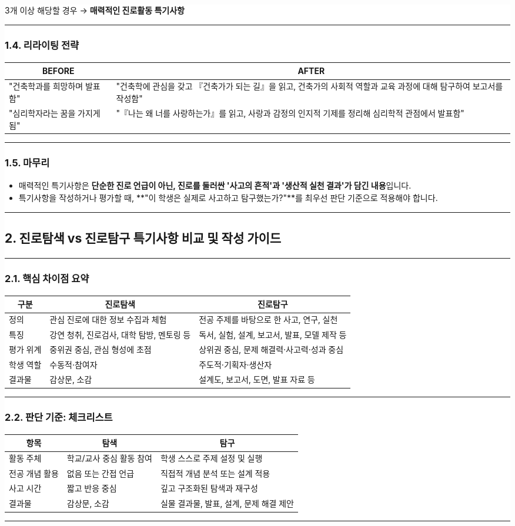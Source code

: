 3개 이상 해당할 경우 → **매력적인 진로활동 특기사항**

---

### 1.4. 리라이팅 전략

| BEFORE | AFTER |
|--------|--------|
| "건축학과를 희망하며 발표함" | "건축학에 관심을 갖고 『건축가가 되는 길』을 읽고, 건축가의 사회적 역할과 교육 과정에 대해 탐구하여 보고서를 작성함" |
| "심리학자라는 꿈을 가지게 됨" | "『나는 왜 너를 사랑하는가』를 읽고, 사랑과 감정의 인지적 기제를 정리해 심리학적 관점에서 발표함" |

---

### 1.5. 마무리

- 매력적인 특기사항은 **단순한 진로 언급이 아닌, 진로를 둘러싼 '사고의 흔적'과 '생산적 실천 결과'가 담긴 내용**입니다.
- 특기사항을 작성하거나 평가할 때, **"이 학생은 실제로 사고하고 탐구했는가?"**를 최우선 판단 기준으로 적용해야 합니다.


---
## 2. 진로탐색 vs 진로탐구 특기사항 비교 및 작성 가이드

---

### 2.1. 핵심 차이점 요약

| 구분 | 진로탐색 | 진로탐구 |
|------|-----------|-----------|
| 정의 | 관심 진로에 대한 정보 수집과 체험 | 전공 주제를 바탕으로 한 사고, 연구, 실천 |
| 특징 | 강연 청취, 진로검사, 대학 탐방, 멘토링 등 | 독서, 실험, 설계, 보고서, 발표, 모델 제작 등 |
| 평가 위계 | 중위권 중심, 관심 형성에 초점 | 상위권 중심, 문제 해결력·사고력·성과 중심 |
| 학생 역할 | 수동적·참여자 | 주도적·기획자·생산자 |
| 결과물 | 감상문, 소감 | 설계도, 보고서, 도면, 발표 자료 등 |

---

### 2.2. 판단 기준: 체크리스트

| 항목 | 탐색 | 탐구 |
|------|------|------|
| 활동 주체 | 학교/교사 중심 활동 참여 | 학생 스스로 주제 설정 및 실행 |
| 전공 개념 활용 | 없음 또는 간접 언급 | 직접적 개념 분석 또는 설계 적용 |
| 사고 시간 | 짧고 반응 중심 | 깊고 구조화된 탐색과 재구성 |
| 결과물 | 감상문, 소감 | 실물 결과물, 발표, 설계, 문제 해결 제안 |

---